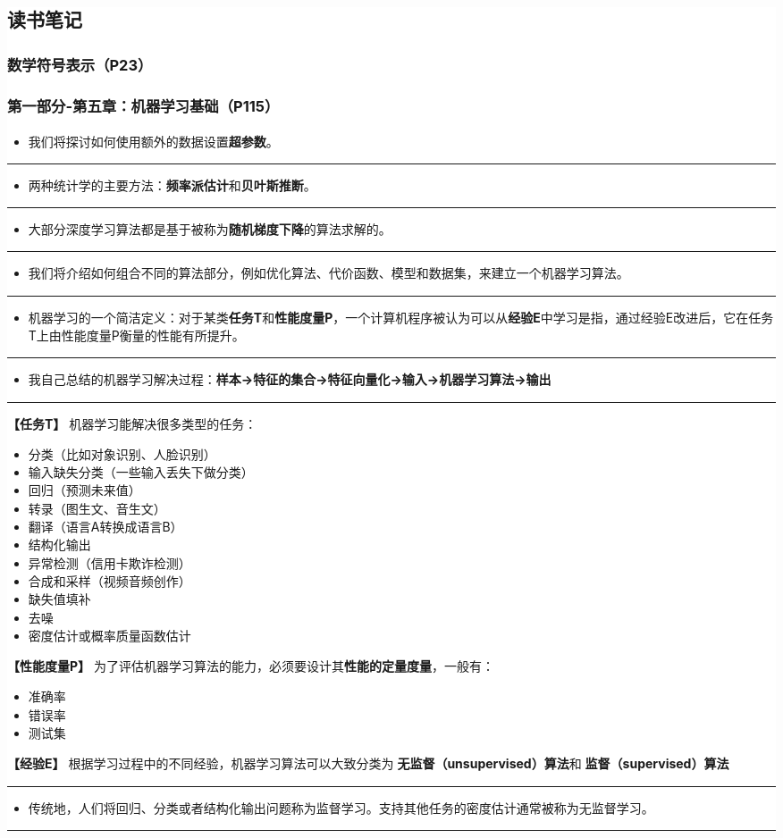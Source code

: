 
## 读书笔记

### 数学符号表示（P23）

### 第一部分-第五章：机器学习基础（P115）

- 我们将探讨如何使用额外的数据设置**超参数**。

-----

- 两种统计学的主要方法：**频率派估计**和**贝叶斯推断**。  

-----

- 大部分深度学习算法都是基于被称为**随机梯度下降**的算法求解的。

-----

- 我们将介绍如何组合不同的算法部分，例如优化算法、代价函数、模型和数据集，来建立一个机器学习算法。

-----

- 机器学习的一个简洁定义：对于某类**任务T**和**性能度量P**，一个计算机程序被认为可以从**经验E**中学习是指，通过经验E改进后，它在任务T上由性能度量P衡量的性能有所提升。

-----

- 我自己总结的机器学习解决过程：**样本->特征的集合->特征向量化->输入->机器学习算法->输出**

-----

**【任务T】** 机器学习能解决很多类型的任务：
- 分类（比如对象识别、人脸识别）
- 输入缺失分类（一些输入丢失下做分类）
- 回归（预测未来值）
- 转录（图生文、音生文）
- 翻译（语言A转换成语言B）
- 结构化输出
- 异常检测（信用卡欺诈检测）
- 合成和采样（视频音频创作）
- 缺失值填补
- 去噪
- 密度估计或概率质量函数估计


**【性能度量P】** 为了评估机器学习算法的能力，必须要设计其**性能的定量度量**，一般有：
- 准确率
- 错误率
- 测试集

**【经验E】** 根据学习过程中的不同经验，机器学习算法可以大致分类为 **无监督（unsupervised）算法**和 **监督（supervised）算法**

-----

- 传统地，人们将回归、分类或者结构化输出问题称为监督学习。支持其他任务的密度估计通常被称为无监督学习。

-----
